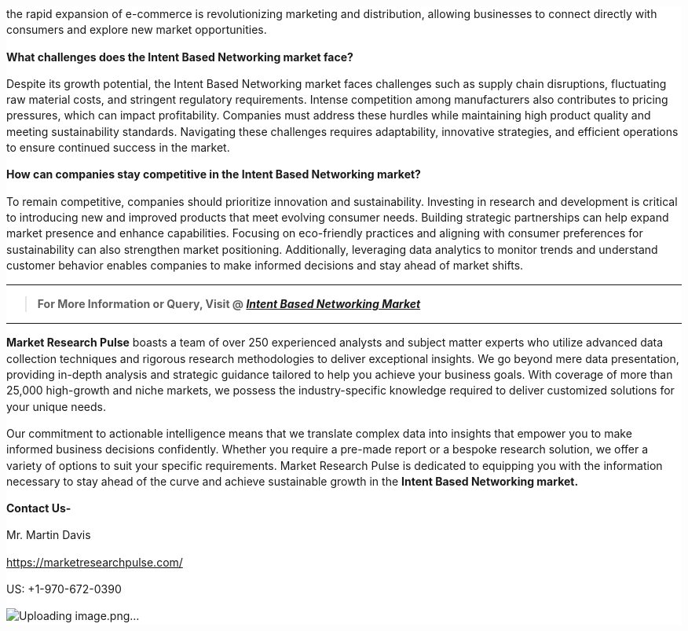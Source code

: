 the rapid expansion of e-commerce is revolutionizing marketing and distribution, allowing businesses to connect directly with consumers and explore new market opportunities.</p><p><strong>What challenges does the Intent Based Networking market face?</strong></p><p>Despite its growth potential, the Intent Based Networking market faces challenges such as supply chain disruptions, fluctuating raw material costs, and stringent regulatory requirements. Intense competition among manufacturers also contributes to pricing pressures, which can impact profitability. Companies must address these hurdles while maintaining high product quality and meeting sustainability standards. Navigating these challenges requires adaptability, innovative strategies, and efficient operations to ensure continued success in the market.</p><p><strong>How can companies stay competitive in the Intent Based Networking market?</strong></p><p>To remain competitive, companies should prioritize innovation and sustainability. Investing in research and development is critical to introducing new and improved products that meet evolving consumer needs. Building strategic partnerships can help expand market presence and enhance capabilities. Focusing on eco-friendly practices and aligning with consumer preferences for sustainability can also strengthen market positioning. Additionally, leveraging data analytics to monitor trends and understand customer behavior enables companies to make informed decisions and stay ahead of market shifts.</p><hr /><blockquote><p><strong>For More Information or Query, Visit @&nbsp;<em><a href="https://marketresearchpulse.com/report/89005/intent-based-networking-market?utm_source=Linkedin&utm_medium=0116">Intent Based Networking Market</a></em></strong></p></blockquote><hr /><p><strong>Market Research Pulse</strong> boasts a team of over 250 experienced analysts and subject matter experts who utilize advanced data collection techniques and rigorous research methodologies to deliver exceptional insights. We go beyond mere data presentation, providing in-depth analysis and strategic guidance tailored to help you achieve your business goals. With coverage of more than 25,000 high-growth and niche markets, we possess the industry-specific knowledge required to deliver customized solutions for your unique needs.</p><p>Our commitment to actionable intelligence means that we translate complex data into insights that empower you to make informed business decisions confidently. Whether you require a pre-made report or a bespoke research solution, we offer a variety of options to suit your specific requirements. Market Research Pulse is dedicated to equipping you with the information necessary to stay ahead of the curve and achieve sustainable growth in the <strong>Intent Based Networking market.</strong></p><p><strong>Contact Us-</strong></p><p>Mr. Martin Davis</p><p>https://marketresearchpulse.com/</p><p>US: +1-970-672-0390</p>
![Uploading image.png…]()
